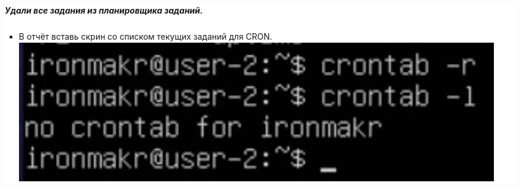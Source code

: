 ##### Удали все задания из планировщика заданий.
- В отчёт вставь скрин со списком текущих заданий для CRON.
<br><img src="./screens/15.3_cron_delete_tasks.jpg" alt="cron deleted tasks" width="800"/><br>
